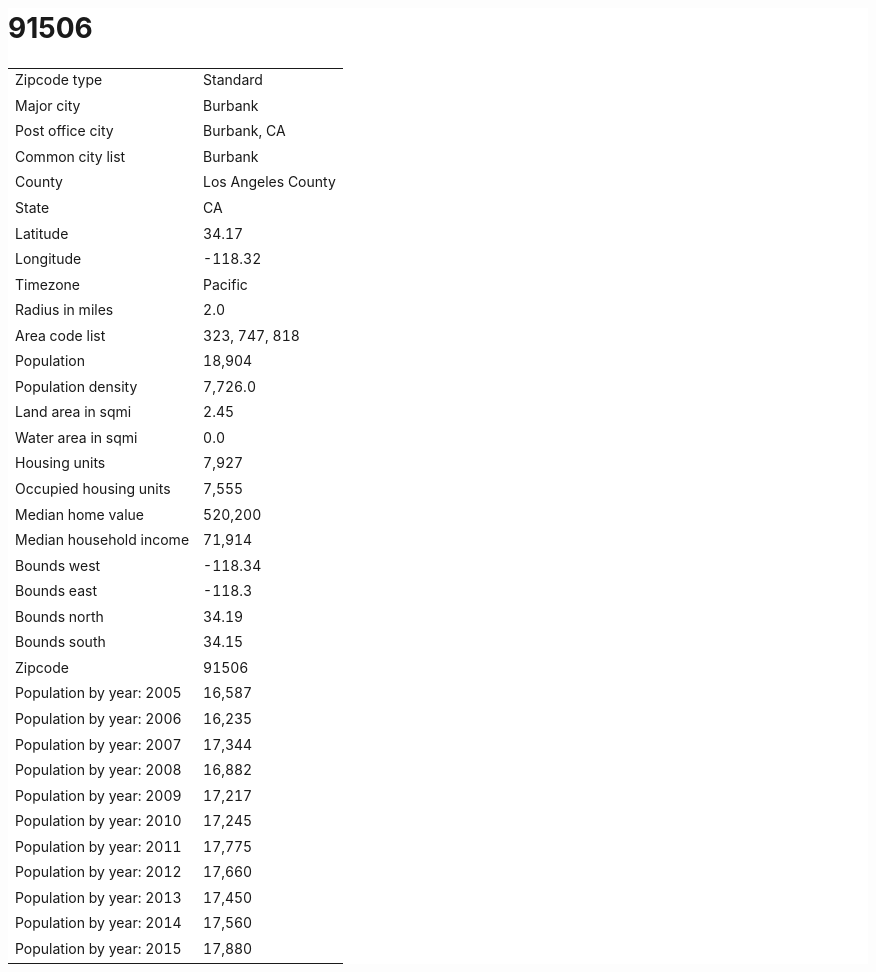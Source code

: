 91506
=====
|||
|--|--|
|Zipcode type|Standard|
|Major city|Burbank|
|Post office city|Burbank, CA|
|Common city list|Burbank|
|County|Los Angeles County|
|State|CA|
|Latitude|34.17|
|Longitude|-118.32|
|Timezone|Pacific|
|Radius in miles|2.0|
|Area code list|323, 747, 818|
|Population|18,904|
|Population density|7,726.0|
|Land area in sqmi|2.45|
|Water area in sqmi|0.0|
|Housing units|7,927|
|Occupied housing units|7,555|
|Median home value|520,200|
|Median household income|71,914|
|Bounds west|-118.34|
|Bounds east|-118.3|
|Bounds north|34.19|
|Bounds south|34.15|
|Zipcode|91506|
|Population by year: 2005|16,587|
|Population by year: 2006|16,235|
|Population by year: 2007|17,344|
|Population by year: 2008|16,882|
|Population by year: 2009|17,217|
|Population by year: 2010|17,245|
|Population by year: 2011|17,775|
|Population by year: 2012|17,660|
|Population by year: 2013|17,450|
|Population by year: 2014|17,560|
|Population by year: 2015|17,880|